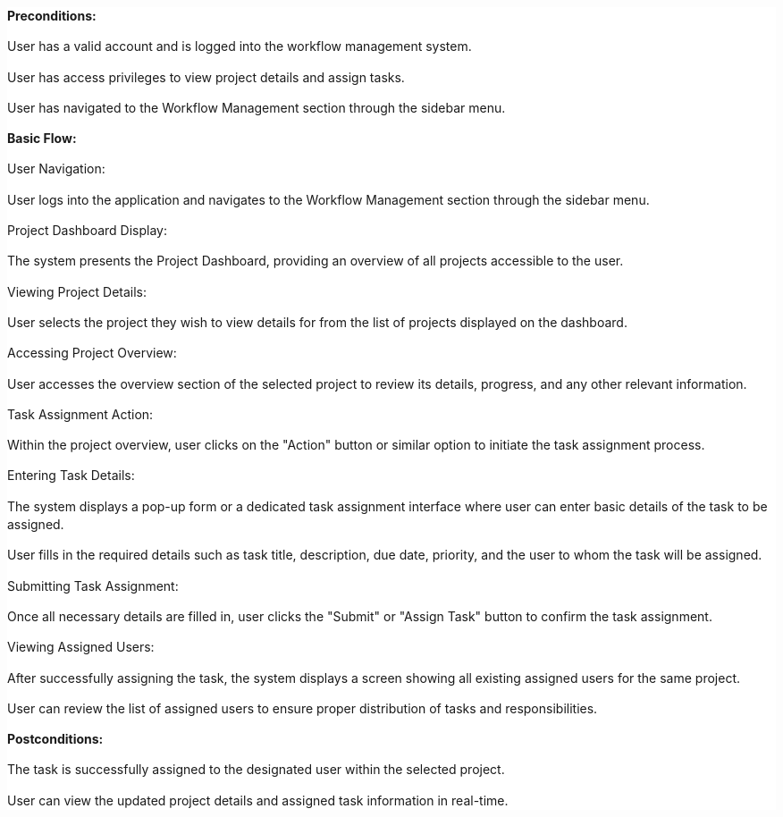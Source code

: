 **Preconditions:**

User has a valid account and is logged into the workflow management system.

<a name="_int_rukfmiux"></a>User has access privileges to view project details and assign tasks.

User has navigated to the Workflow Management section through the sidebar menu.

**Basic Flow:**

User Navigation:

<a name="_int_lvc7nsez"></a>User logs into the application and navigates to the Workflow Management section through the sidebar menu.

Project Dashboard Display:

The system presents the Project Dashboard, providing an overview of all projects accessible to the user.

Viewing Project Details:

User selects the project they wish to view details for from the list of projects displayed on the dashboard.

Accessing Project Overview:

User accesses the overview section of the selected project to review its details, progress, and any other relevant information.

Task Assignment Action:

Within the project overview, <a name="_int_bz5wku1v"></a>user clicks on the "Action" button or similar option to initiate the task assignment process.

Entering Task Details:

The system displays a pop-up form or a dedicated task assignment interface where user can enter basic details of the task to be assigned.

User fills in the required details such as task title, description, due date, priority, and the user to whom the task will be assigned.

Submitting Task Assignment:

Once all necessary details are filled in, <a name="_int_e7esnmua"></a>user clicks the "Submit" or "Assign Task" button to confirm the task assignment.

Viewing Assigned Users:

After successfully assigning the task, the system displays a screen showing all existing assigned users for the same project.

<a name="_int_rufgrbj1"></a>User can review the list of assigned users to ensure proper distribution of tasks and responsibilities.

**Postconditions:**

The task is successfully assigned to the designated user within the selected project.

<a name="_int_gwvivyfl"></a>User can view the updated project details and assigned task information in real-time.

